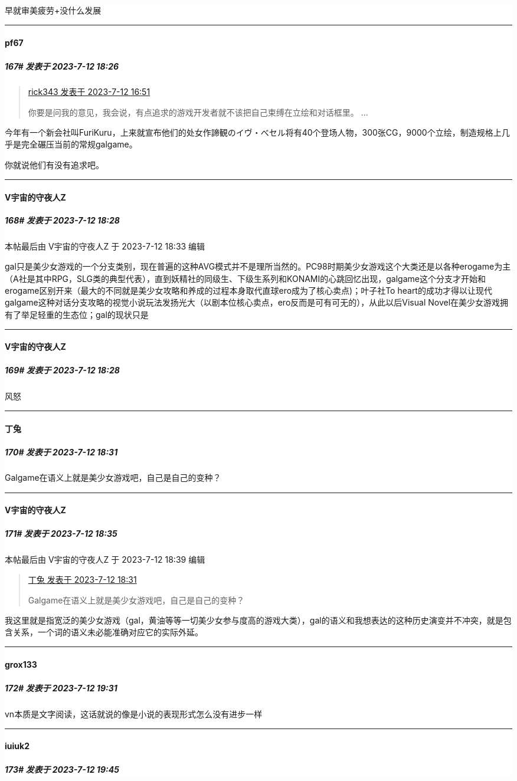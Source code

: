 早就审美疲劳+没什么发展


*****

####  pf67  
##### 167#       发表于 2023-7-12 18:26

<blockquote><a href="httphttps://bbs.saraba1st.com/2b/forum.php?mod=redirect&amp;goto=findpost&amp;pid=61640367&amp;ptid=2143943" target="_blank">rick343 发表于 2023-7-12 16:51</a>

你要是问我的意见，我会说，有点追求的游戏开发者就不该把自己束缚在立绘和对话框里。 ...</blockquote>
今年有一个新会社叫FuriKuru，上来就宣布他们的处女作諦観のイヴ・べセル将有40个登场人物，300张CG，9000个立绘，制造规格上几乎是完全碾压当前的常规galgame。

你就说他们有没有追求吧。

*****

####  V宇宙的守夜人Z  
##### 168#       发表于 2023-7-12 18:28

 本帖最后由 V宇宙的守夜人Z 于 2023-7-12 18:33 编辑 

gal只是美少女游戏的一个分支类别，现在普遍的这种AVG模式并不是理所当然的。PC98时期美少女游戏这个大类还是以各种erogame为主（A社是其中RPG，SLG类的典型代表），直到妖精社的同级生、下级生系列和KONAMI的心跳回忆出现，galgame这个分支才开始和erogame区别开来（最大的不同就是美少女攻略和养成的过程本身取代直球ero成为了核心卖点)；叶子社To heart的成功才得以让现代galgame这种对话分支攻略的视觉小说玩法发扬光大（以剧本位核心卖点，ero反而是可有可无的），从此以后Visual Novel在美少女游戏拥有了举足轻重的生态位；gal的现状只是

*****

####  V宇宙的守夜人Z  
##### 169#       发表于 2023-7-12 18:28

风怒

*****

####  丁兔  
##### 170#       发表于 2023-7-12 18:31

Galgame在语义上就是美少女游戏吧，自己是自己的变种？


*****

####  V宇宙的守夜人Z  
##### 171#       发表于 2023-7-12 18:35

 本帖最后由 V宇宙的守夜人Z 于 2023-7-12 18:39 编辑 
<blockquote><a href="httphttps://bbs.saraba1st.com/2b/forum.php?mod=redirect&amp;goto=findpost&amp;pid=61641428&amp;ptid=2143943" target="_blank">丁兔 发表于 2023-7-12 18:31</a>

Galgame在语义上就是美少女游戏吧，自己是自己的变种？</blockquote>
我这里就是指宽泛的美少女游戏（gal，黄油等等一切美少女参与度高的游戏大类），gal的语义和我想表达的这种历史演变并不冲突，就是包含关系，一个词的语义未必能准确对应它的实际外延。


*****

####  grox133  
##### 172#       发表于 2023-7-12 19:31

vn本质是文字阅读，这话就说的像是小说的表现形式怎么没有进步一样


*****

####  iuiuk2  
##### 173#       发表于 2023-7-12 19:45

